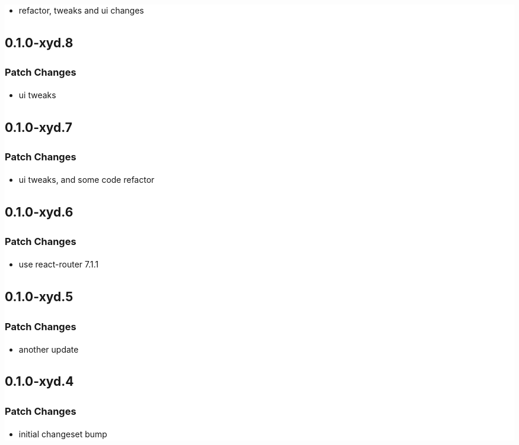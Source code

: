 - refactor, tweaks and ui changes

## 0.1.0-xyd.8

### Patch Changes

- ui tweaks

## 0.1.0-xyd.7

### Patch Changes

- ui tweaks, and some code refactor

## 0.1.0-xyd.6

### Patch Changes

- use react-router 7.1.1

## 0.1.0-xyd.5

### Patch Changes

- another update

## 0.1.0-xyd.4

### Patch Changes

- initial changeset bump
